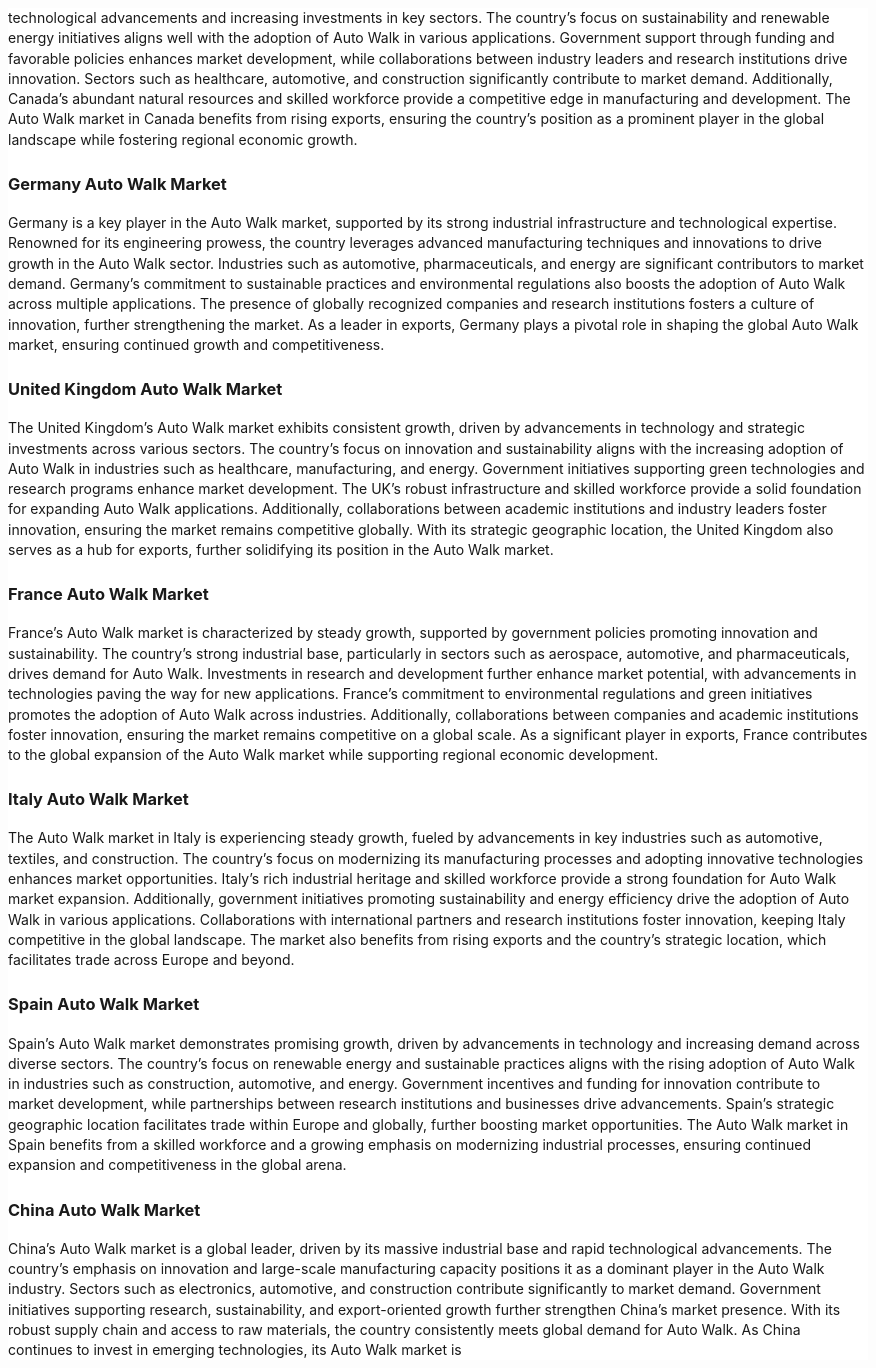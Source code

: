 technological advancements and increasing investments in key sectors. The country&rsquo;s focus on sustainability and renewable energy initiatives aligns well with the adoption of Auto Walk in various applications. Government support through funding and favorable policies enhances market development, while collaborations between industry leaders and research institutions drive innovation. Sectors such as healthcare, automotive, and construction significantly contribute to market demand. Additionally, Canada&rsquo;s abundant natural resources and skilled workforce provide a competitive edge in manufacturing and development. The Auto Walk market in Canada benefits from rising exports, ensuring the country&rsquo;s position as a prominent player in the global landscape while fostering regional economic growth.</p><h3>Germany Auto Walk Market</h3><p>Germany is a key player in the Auto Walk market, supported by its strong industrial infrastructure and technological expertise. Renowned for its engineering prowess, the country leverages advanced manufacturing techniques and innovations to drive growth in the Auto Walk sector. Industries such as automotive, pharmaceuticals, and energy are significant contributors to market demand. Germany&rsquo;s commitment to sustainable practices and environmental regulations also boosts the adoption of Auto Walk across multiple applications. The presence of globally recognized companies and research institutions fosters a culture of innovation, further strengthening the market. As a leader in exports, Germany plays a pivotal role in shaping the global Auto Walk market, ensuring continued growth and competitiveness.</p><h3>United Kingdom Auto Walk Market</h3><p>The United Kingdom&rsquo;s Auto Walk market exhibits consistent growth, driven by advancements in technology and strategic investments across various sectors. The country&rsquo;s focus on innovation and sustainability aligns with the increasing adoption of Auto Walk in industries such as healthcare, manufacturing, and energy. Government initiatives supporting green technologies and research programs enhance market development. The UK&rsquo;s robust infrastructure and skilled workforce provide a solid foundation for expanding Auto Walk applications. Additionally, collaborations between academic institutions and industry leaders foster innovation, ensuring the market remains competitive globally. With its strategic geographic location, the United Kingdom also serves as a hub for exports, further solidifying its position in the Auto Walk market.</p><h3>France Auto Walk Market</h3><p>France&rsquo;s Auto Walk market is characterized by steady growth, supported by government policies promoting innovation and sustainability. The country&rsquo;s strong industrial base, particularly in sectors such as aerospace, automotive, and pharmaceuticals, drives demand for Auto Walk. Investments in research and development further enhance market potential, with advancements in technologies paving the way for new applications. France&rsquo;s commitment to environmental regulations and green initiatives promotes the adoption of Auto Walk across industries. Additionally, collaborations between companies and academic institutions foster innovation, ensuring the market remains competitive on a global scale. As a significant player in exports, France contributes to the global expansion of the Auto Walk market while supporting regional economic development.</p><h3>Italy Auto Walk Market</h3><p>The Auto Walk market in Italy is experiencing steady growth, fueled by advancements in key industries such as automotive, textiles, and construction. The country&rsquo;s focus on modernizing its manufacturing processes and adopting innovative technologies enhances market opportunities. Italy&rsquo;s rich industrial heritage and skilled workforce provide a strong foundation for Auto Walk market expansion. Additionally, government initiatives promoting sustainability and energy efficiency drive the adoption of Auto Walk in various applications. Collaborations with international partners and research institutions foster innovation, keeping Italy competitive in the global landscape. The market also benefits from rising exports and the country&rsquo;s strategic location, which facilitates trade across Europe and beyond.</p><h3>Spain Auto Walk Market</h3><p>Spain&rsquo;s Auto Walk market demonstrates promising growth, driven by advancements in technology and increasing demand across diverse sectors. The country&rsquo;s focus on renewable energy and sustainable practices aligns with the rising adoption of Auto Walk in industries such as construction, automotive, and energy. Government incentives and funding for innovation contribute to market development, while partnerships between research institutions and businesses drive advancements. Spain&rsquo;s strategic geographic location facilitates trade within Europe and globally, further boosting market opportunities. The Auto Walk market in Spain benefits from a skilled workforce and a growing emphasis on modernizing industrial processes, ensuring continued expansion and competitiveness in the global arena.</p><h3>China Auto Walk Market</h3><p>China&rsquo;s Auto Walk market is a global leader, driven by its massive industrial base and rapid technological advancements. The country&rsquo;s emphasis on innovation and large-scale manufacturing capacity positions it as a dominant player in the Auto Walk industry. Sectors such as electronics, automotive, and construction contribute significantly to market demand. Government initiatives supporting research, sustainability, and export-oriented growth further strengthen China&rsquo;s market presence. With its robust supply chain and access to raw materials, the country consistently meets global demand for Auto Walk. As China continues to invest in emerging technologies, its Auto Walk market is